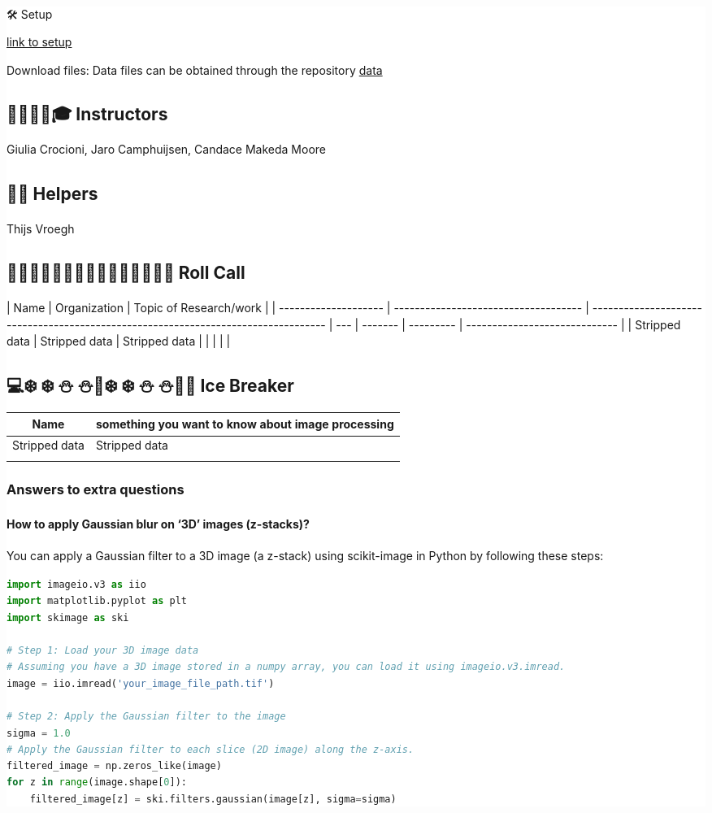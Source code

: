 🛠 Setup

[link to setup ](<https://github.com/esciencecenter-digital-skills/image-processing/blob/main/setup.md>)

Download files: Data files can be obtained through the repository
[data](<https://github.com/esciencecenter-digital-skills/image-processing/>)

## 👩‍🏫👩‍💻🎓 Instructors

Giulia Crocioni, Jaro Camphuijsen, Candace Makeda Moore

## 🧑‍🙋 Helpers

Thijs Vroegh 

## 👩‍💻👩‍💼👩🏿🔬👲🏾🔬🧑‍🚀🧙‍♂️🔧 Roll Call
| Name       | Organization     | Topic of Research/work | 
| -------------------- | ------------------------------------ | ---------------------------------------------------------------------------------- | --- | ------- | --------- | ----------------------------- |
| Stripped data      | Stripped data     | Stripped data                                            |     |         |           |                               |



## 💻❄️ :snowflake: 	⛄ :snowman:🔬❄️ :snowflake: ⛄ :snowman::blue_heart:🔧 Ice Breaker
| Name  | something you want to know about image processing |
| ----- | ------------------------------------------------- |
| Stripped data| Stripped data                                                 |
|  |                                                   |

### Answers to extra questions

#### How to apply Gaussian blur on ‘3D’ images (z-stacks)?

You can apply a Gaussian filter to a 3D image (a z-stack) using scikit-image in Python by following these steps:

```python
import imageio.v3 as iio
import matplotlib.pyplot as plt
import skimage as ski

# Step 1: Load your 3D image data
# Assuming you have a 3D image stored in a numpy array, you can load it using imageio.v3.imread.
image = iio.imread('your_image_file_path.tif')

# Step 2: Apply the Gaussian filter to the image
sigma = 1.0
# Apply the Gaussian filter to each slice (2D image) along the z-axis.
filtered_image = np.zeros_like(image)
for z in range(image.shape[0]):
    filtered_image[z] = ski.filters.gaussian(image[z], sigma=sigma)
```
